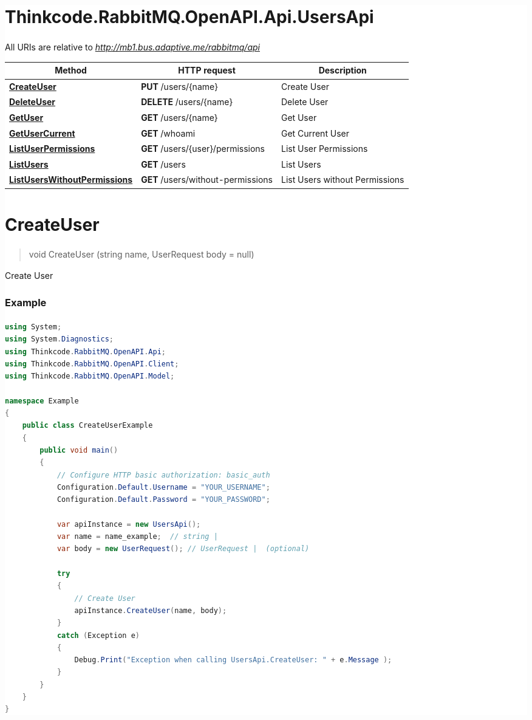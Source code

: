 # Thinkcode.RabbitMQ.OpenAPI.Api.UsersApi

All URIs are relative to *http://mb1.bus.adaptive.me/rabbitmq/api*

Method | HTTP request | Description
------------- | ------------- | -------------
[**CreateUser**](UsersApi.md#createuser) | **PUT** /users/{name} | Create User
[**DeleteUser**](UsersApi.md#deleteuser) | **DELETE** /users/{name} | Delete User
[**GetUser**](UsersApi.md#getuser) | **GET** /users/{name} | Get User
[**GetUserCurrent**](UsersApi.md#getusercurrent) | **GET** /whoami | Get Current User
[**ListUserPermissions**](UsersApi.md#listuserpermissions) | **GET** /users/{user}/permissions | List User Permissions
[**ListUsers**](UsersApi.md#listusers) | **GET** /users | List Users
[**ListUsersWithoutPermissions**](UsersApi.md#listuserswithoutpermissions) | **GET** /users/without-permissions | List Users without Permissions


<a name="createuser"></a>
# **CreateUser**
> void CreateUser (string name, UserRequest body = null)

Create User

### Example
```csharp
using System;
using System.Diagnostics;
using Thinkcode.RabbitMQ.OpenAPI.Api;
using Thinkcode.RabbitMQ.OpenAPI.Client;
using Thinkcode.RabbitMQ.OpenAPI.Model;

namespace Example
{
    public class CreateUserExample
    {
        public void main()
        {
            // Configure HTTP basic authorization: basic_auth
            Configuration.Default.Username = "YOUR_USERNAME";
            Configuration.Default.Password = "YOUR_PASSWORD";

            var apiInstance = new UsersApi();
            var name = name_example;  // string | 
            var body = new UserRequest(); // UserRequest |  (optional) 

            try
            {
                // Create User
                apiInstance.CreateUser(name, body);
            }
            catch (Exception e)
            {
                Debug.Print("Exception when calling UsersApi.CreateUser: " + e.Message );
            }
        }
    }
}
```

